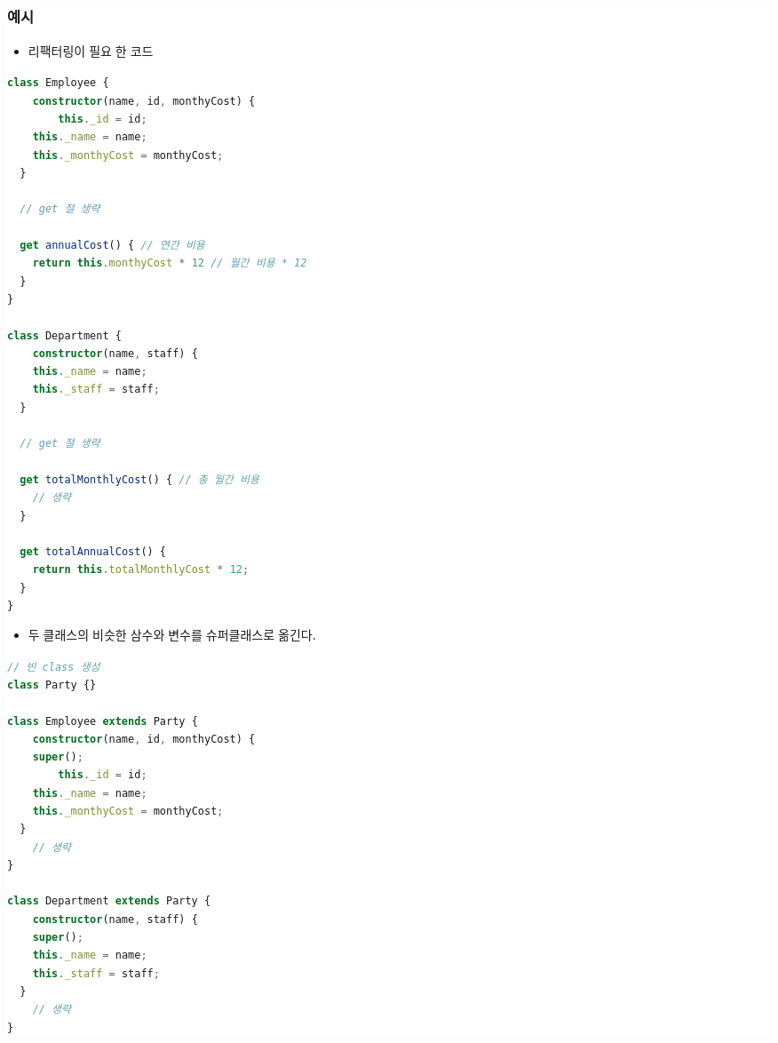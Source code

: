 

### 예시

- 리팩터링이 필요 한 코드

```typescript
class Employee {
	constructor(name, id, monthyCost) {
		this._id = id;
    this._name = name;
    this._monthyCost = monthyCost;
  }

  // get 절 생략
  
  get annualCost() { // 연간 비용
    return this.monthyCost * 12 // 월간 비용 * 12
  }
}

class Department {
	constructor(name, staff) {
    this._name = name;
    this._staff = staff;
  }

  // get 절 생략
  
  get totalMonthlyCost() { // 총 월간 비용
    // 생략
  }
  
  get totalAnnualCost() {
    return this.totalMonthlyCost * 12;
  }
}
```

- 두 클래스의 비슷한 삼수와 변수를 슈퍼클래스로 옮긴다.

```typescript
// 빈 class 생성
class Party {}

class Employee extends Party {
	constructor(name, id, monthyCost) {
    super();
		this._id = id;
    this._name = name;
    this._monthyCost = monthyCost;
  }
	// 생략
}

class Department extends Party {
	constructor(name, staff) {
    super();
    this._name = name;
    this._staff = staff;
  }
	// 생략
}
```
